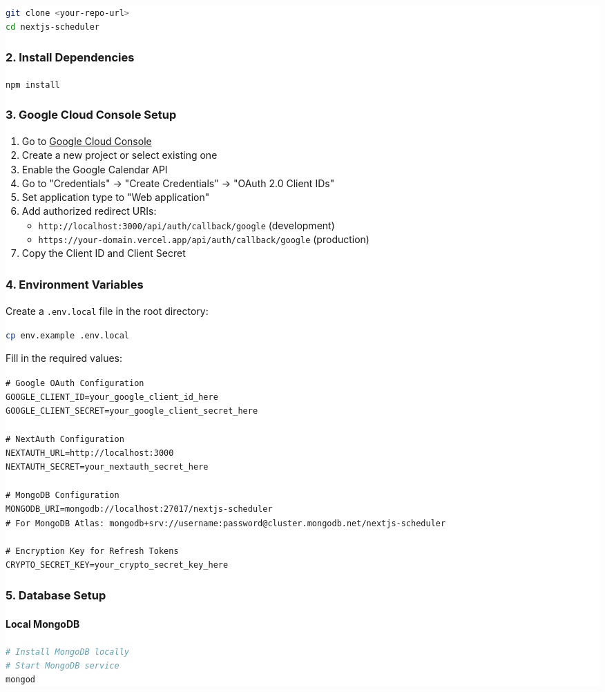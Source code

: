 ```bash
git clone <your-repo-url>
cd nextjs-scheduler
```

### 2. Install Dependencies

```bash
npm install
```

### 3. Google Cloud Console Setup

1. Go to [Google Cloud Console](https://console.cloud.google.com/)
2. Create a new project or select existing one
3. Enable the Google Calendar API
4. Go to "Credentials" → "Create Credentials" → "OAuth 2.0 Client IDs"
5. Set application type to "Web application"
6. Add authorized redirect URIs:
   - `http://localhost:3000/api/auth/callback/google` (development)
   - `https://your-domain.vercel.app/api/auth/callback/google` (production)
7. Copy the Client ID and Client Secret

### 4. Environment Variables

Create a `.env.local` file in the root directory:

```bash
cp env.example .env.local
```

Fill in the required values:

```env
# Google OAuth Configuration
GOOGLE_CLIENT_ID=your_google_client_id_here
GOOGLE_CLIENT_SECRET=your_google_client_secret_here

# NextAuth Configuration
NEXTAUTH_URL=http://localhost:3000
NEXTAUTH_SECRET=your_nextauth_secret_here

# MongoDB Configuration
MONGODB_URI=mongodb://localhost:27017/nextjs-scheduler
# For MongoDB Atlas: mongodb+srv://username:password@cluster.mongodb.net/nextjs-scheduler

# Encryption Key for Refresh Tokens
CRYPTO_SECRET_KEY=your_crypto_secret_key_here
```

### 5. Database Setup

#### Local MongoDB
```bash
# Install MongoDB locally
# Start MongoDB service
mongod
```
